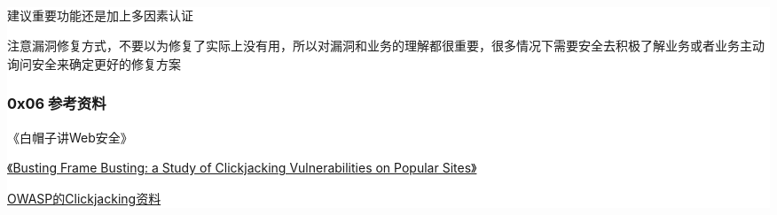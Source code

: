 建议重要功能还是加上多因素认证

注意漏洞修复方式，不要以为修复了实际上没有用，所以对漏洞和业务的理解都很重要，很多情况下需要安全去积极了解业务或者业务主动询问安全来确定更好的修复方案

### 0x06 参考资料
《白帽子讲Web安全》

[《Busting Frame Busting:
a Study of Clickjacking Vulnerabilities on Popular Sites》](http://seclab.stanford.edu/websec/framebusting/framebust.pdf)

[OWASP的Clickjacking资料](https://www.owasp.org/index.php/Clickjacking_Defense_Cheat_Sheet)
